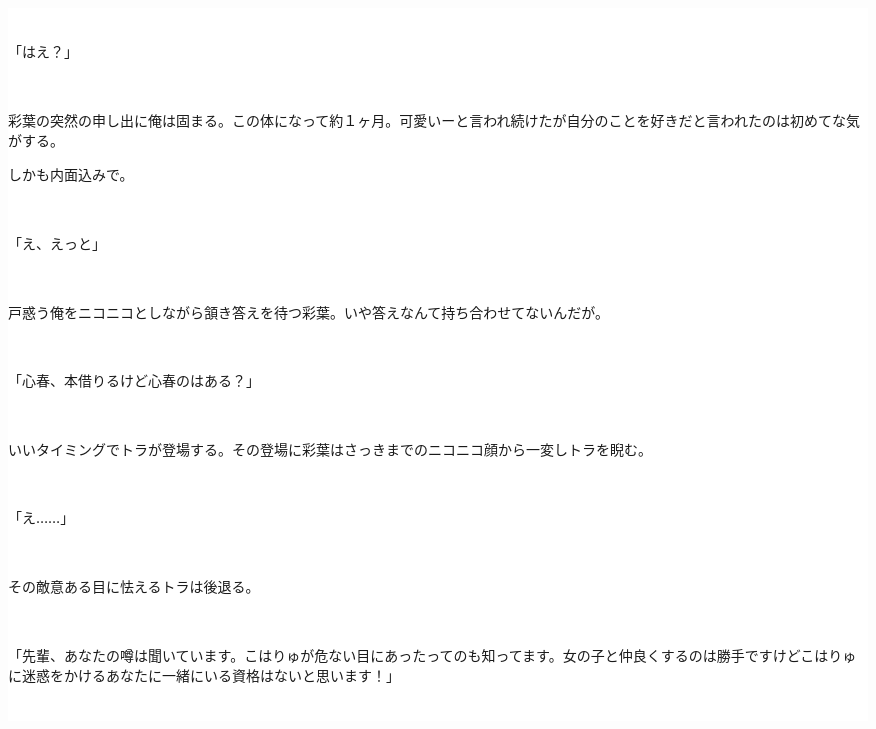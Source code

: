  </p>
 <p id="L104">
  <br/>
 </p>
 <p id="L105">
  「はえ？」
 </p>
 <p id="L106">
  <br/>
 </p>
 <p id="L107">
  彩葉の突然の申し出に俺は固まる。この体になって約１ヶ月。可愛いーと言われ続けたが自分のことを好きだと言われたのは初めてな気がする。
 </p>
 <p id="L108">
 </p>
 <p id="L109">
  しかも内面込みで。
 </p>
 <p id="L110">
  <br/>
 </p>
 <p id="L111">
  「え、えっと」
 </p>
 <p id="L112">
  <br/>
 </p>
 <p id="L113">
  戸惑う俺をニコニコとしながら頷き答えを待つ彩葉。いや答えなんて持ち合わせてないんだが。
 </p>
 <p id="L114">
  <br/>
 </p>
 <p id="L115">
  「心春、本借りるけど心春のはある？」
 </p>
 <p id="L116">
  <br/>
 </p>
 <p id="L117">
  いいタイミングでトラが登場する。その登場に彩葉はさっきまでのニコニコ顔から一変しトラを睨む。
 </p>
 <p id="L118">
  <br/>
 </p>
 <p id="L119">
  「え……」
 </p>
 <p id="L120">
  <br/>
 </p>
 <p id="L121">
  その敵意ある目に怯えるトラは後退る。
 </p>
 <p id="L122">
  <br/>
 </p>
 <p id="L123">
  「先輩、あなたの噂は聞いています。こはりゅが危ない目にあったってのも知ってます。女の子と仲良くするのは勝手ですけどこはりゅに迷惑をかけるあなたに一緒にいる資格はないと思います！」
 </p>
 <p id="L124">
  <br/>
 </p>
 <p id="L125">